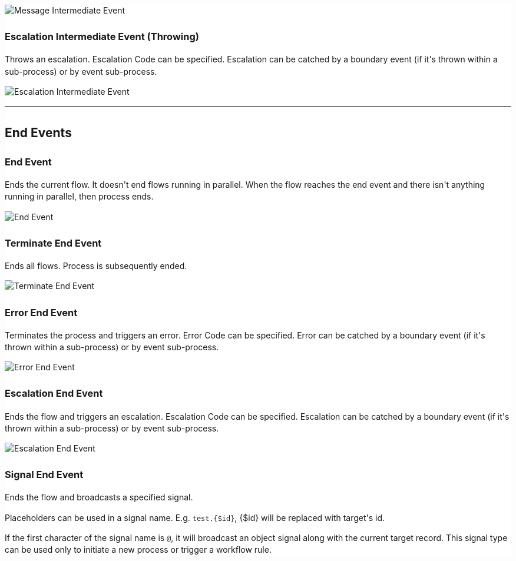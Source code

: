 ![Message Intermediate Event](https://raw.githubusercontent.com/espocrm/documentation/master/_static/images/administration/bpm/event-intermediate-message.png)

### Escalation Intermediate Event (Throwing)

Throws an escalation. Escalation Code can be specified. Escalation can be catched by a boundary event (if it's thrown within a sub-process) or by event sub-process.

![Escalation Intermediate Event](https://raw.githubusercontent.com/espocrm/documentation/master/_static/images/administration/bpm/event-intermediate-escalation.png)


----

## End Events

### End Event

Ends the current flow. It doesn't end flows running in parallel. When the flow reaches the end event and there isn't anything running in parallel, then process ends.

![End Event](https://raw.githubusercontent.com/espocrm/documentation/master/_static/images/administration/bpm/event-end.png)

### Terminate End Event

Ends all flows. Process is subsequently ended.

![Terminate End Event](https://raw.githubusercontent.com/espocrm/documentation/master/_static/images/administration/bpm/event-end-terminate.png)


### Error End Event

Terminates the process and triggers an error. Error Code can be specified. Error can be catched by a boundary event (if it's thrown within a sub-process) or by event sub-process.

![Error End Event](https://raw.githubusercontent.com/espocrm/documentation/master/_static/images/administration/bpm/event-end-error.png)

### Escalation End Event

Ends the flow and triggers an escalation. Escalation Code can be specified. Escalation can be catched by a boundary event (if it's thrown within a sub-process) or by event sub-process.

![Escalation End Event](https://raw.githubusercontent.com/espocrm/documentation/master/_static/images/administration/bpm/event-end-escalation.png)

### Signal End Event

Ends the flow and broadcasts a specified signal.

Placeholders can be used in a signal name. E.g. `test.{$id}`, {$id} will be replaced with target's id.

If the first character of the signal name is `@`, it will broadcast an object signal along with the current target record. This signal type can be used only to initiate a new process or trigger a workflow rule.

